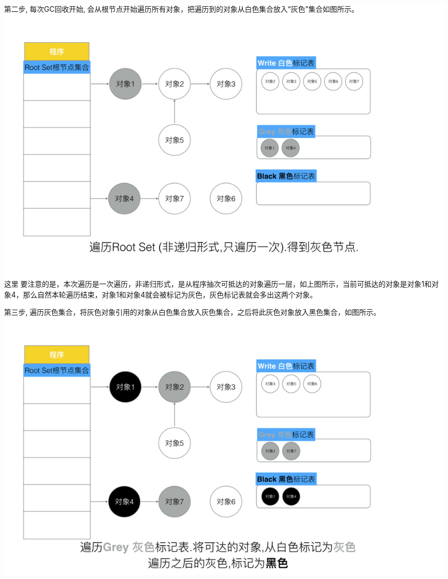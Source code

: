第二步, 每次GC回收开始, 会从根节点开始遍历所有对象，把遍历到的对象从白色集合放入“灰色”集合如图所示。

![](/assets/img/go-gc/8.png)

这里 要注意的是，本次遍历是一次遍历，非递归形式，是从程序抽次可抵达的对象遍历一层，如上图所示，当前可抵达的对象是对象1和对象4，那么自然本轮遍历结束，对象1和对象4就会被标记为灰色，灰色标记表就会多出这两个对象。

第三步, 遍历灰色集合，将灰色对象引用的对象从白色集合放入灰色集合，之后将此灰色对象放入黑色集合，如图所示。

![](/assets/img/go-gc/9.png)

